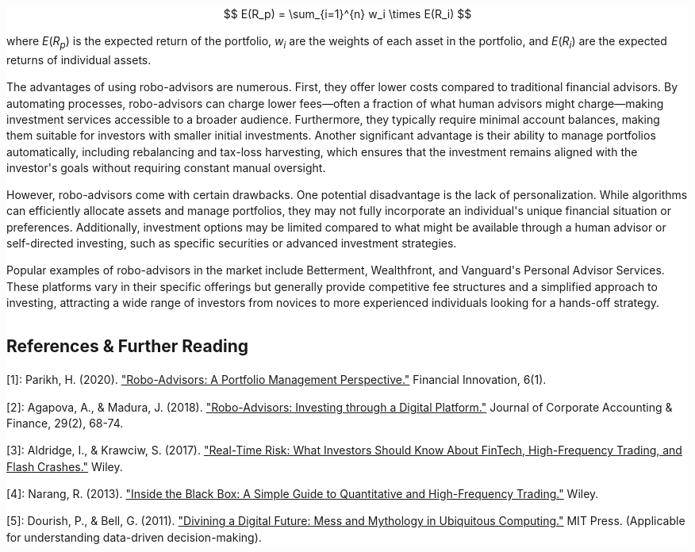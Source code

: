 $$
E(R_p) = \sum_{i=1}^{n} w_i \times E(R_i)
$$

where $E(R_p)$ is the expected return of the portfolio, $w_i$ are the weights of each asset in the portfolio, and $E(R_i)$ are the expected returns of individual assets.

The advantages of using robo-advisors are numerous. First, they offer lower costs compared to traditional financial advisors. By automating processes, robo-advisors can charge lower fees—often a fraction of what human advisors might charge—making investment services accessible to a broader audience. Furthermore, they typically require minimal account balances, making them suitable for investors with smaller initial investments. Another significant advantage is their ability to manage portfolios automatically, including rebalancing and tax-loss harvesting, which ensures that the investment remains aligned with the investor's goals without requiring constant manual oversight.

However, robo-advisors come with certain drawbacks. One potential disadvantage is the lack of personalization. While algorithms can efficiently allocate assets and manage portfolios, they may not fully incorporate an individual's unique financial situation or preferences. Additionally, investment options may be limited compared to what might be available through a human advisor or self-directed investing, such as specific securities or advanced investment strategies.

Popular examples of robo-advisors in the market include Betterment, Wealthfront, and Vanguard's Personal Advisor Services. These platforms vary in their specific offerings but generally provide competitive fee structures and a simplified approach to investing, attracting a wide range of investors from novices to more experienced individuals looking for a hands-off strategy.

## References & Further Reading

[1]: Parikh, H. (2020). ["Robo-Advisors: A Portfolio Management Perspective."](https://economics.yale.edu/sites/default/files/2023-01/Jonathan_Lam_Senior%20Essay%20Revised.pdf) Financial Innovation, 6(1).

[2]: Agapova, A., & Madura, J. (2018). ["Robo-Advisors: Investing through a Digital Platform."](https://papers.ssrn.com/sol3/papers.cfm?abstract_id=3360125) Journal of Corporate Accounting & Finance, 29(2), 68-74.

[3]: Aldridge, I., & Krawciw, S. (2017). ["Real-Time Risk: What Investors Should Know About FinTech, High-Frequency Trading, and Flash Crashes."](https://en.wikipedia.org/wiki/High-frequency_trading) Wiley.

[4]: Narang, R. (2013). ["Inside the Black Box: A Simple Guide to Quantitative and High-Frequency Trading."](https://books.google.com/books/about/Inside_the_Black_Box.html?id=aYA0LnecyTgC) Wiley.

[5]: Dourish, P., & Bell, G. (2011). ["Divining a Digital Future: Mess and Mythology in Ubiquitous Computing."](https://ieeexplore.ieee.org/book/6731155) MIT Press. (Applicable for understanding data-driven decision-making).